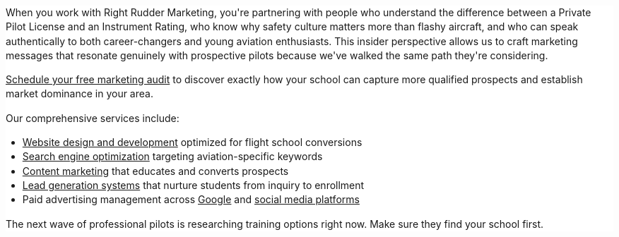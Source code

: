 When you work with Right Rudder Marketing, you're partnering with people who understand the difference between a Private Pilot License and an Instrument Rating, who know why safety culture matters more than flashy aircraft, and who can speak authentically to both career-changers and young aviation enthusiasts. This insider perspective allows us to craft marketing messages that resonate genuinely with prospective pilots because we've walked the same path they're considering.

[Schedule your free marketing audit](/contact/) to discover exactly how your school can capture more qualified prospects and establish market dominance in your area.

Our comprehensive services include:

- [Website design and development](/flight-school-website-design) optimized for flight school conversions
- [Search engine optimization](/flight-school-seo) targeting aviation-specific keywords
- [Content marketing](/video-production) that educates and converts prospects
- [Lead generation systems](/marketing-system) that nurture students from inquiry to enrollment
- Paid advertising management across [Google](/how-to-enroll-more-students-with-google-ads-in-2024) and [social media platforms](/how-to-run-effective-facebook-ads-in-2024)

The next wave of professional pilots is researching training options right now. Make sure they find your school first.
